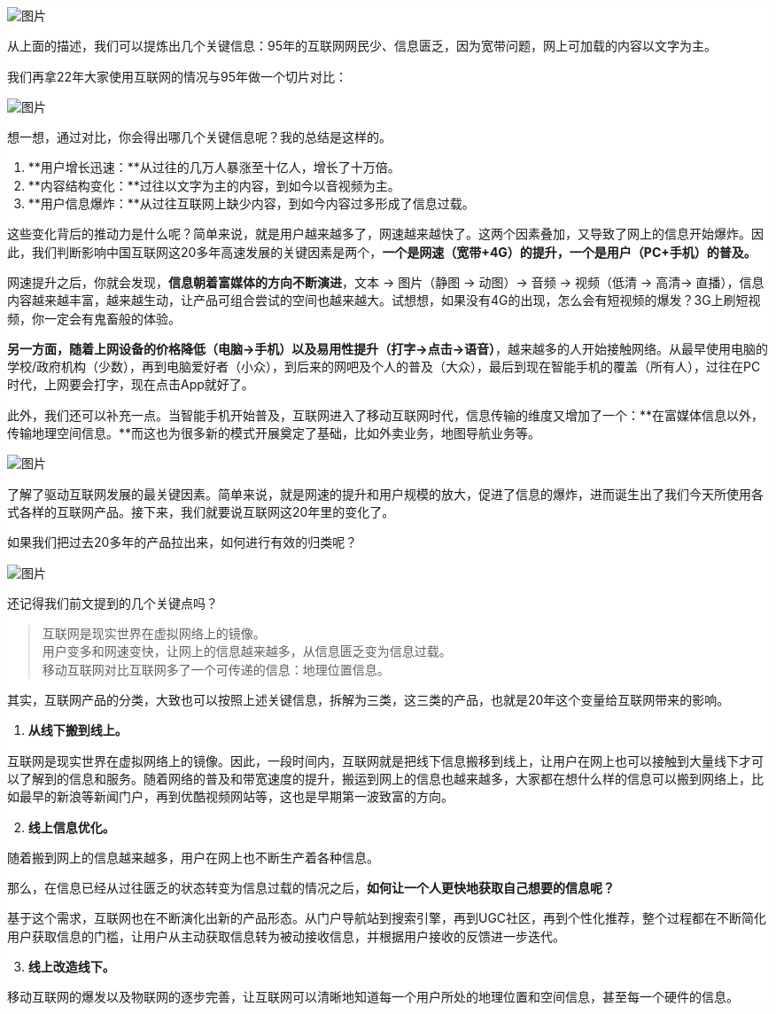 ![图片](https://static001.geekbang.org/resource/image/31/a6/310aeae1c5617dcee6df50f81b0783a6.jpg?wh=1920x1076 "搞笑笑话搬运（因较为久远，图片模糊）")

从上面的描述，我们可以提炼出几个关键信息：95年的互联网网民少、信息匮乏，因为宽带问题，网上可加载的内容以文字为主。

我们再拿22年大家使用互联网的情况与95年做一个切片对比：

![图片](https://static001.geekbang.org/resource/image/63/22/63317b4a0b0b30aafc50f0cdb9fb8022.jpeg?wh=1794x1243)

想一想，通过对比，你会得出哪几个关键信息呢？我的总结是这样的。

1. **用户增长迅速：**从过往的几万人暴涨至十亿人，增长了十万倍。
2. **内容结构变化：**过往以文字为主的内容，到如今以音视频为主。
3. **用户信息爆炸：**从过往互联网上缺少内容，到如今内容过多形成了信息过载。

这些变化背后的推动力是什么呢？简单来说，就是用户越来越多了，网速越来越快了。这两个因素叠加，又导致了网上的信息开始爆炸。因此，我们判断影响中国互联网这20多年高速发展的关键因素是两个，**一个是网速（宽带+4G）的提升，一个是用户（PC+手机）的普及。**

网速提升之后，你就会发现，**信息朝着富媒体的方向不断演进**，文本 → 图片（静图 → 动图）→ 音频 → 视频（低清 → 高清→ 直播），信息内容越来越丰富，越来越生动，让产品可组合尝试的空间也越来越大。试想想，如果没有4G的出现，怎么会有短视频的爆发？3G上刷短视频，你一定会有鬼畜般的体验。

**另一方面，随着上网设备的价格降低（电脑→手机）以及易用性提升（打字→点击→语音）**，越来越多的人开始接触网络。从最早使用电脑的学校/政府机构（少数），再到电脑爱好者（小众），到后来的网吧及个人的普及（大众），最后到现在智能手机的覆盖（所有人），过往在PC时代，上网要会打字，现在点击App就好了。

此外，我们还可以补充一点。当智能手机开始普及，互联网进入了移动互联网时代，信息传输的维度又增加了一个：**在富媒体信息以外，传输地理空间信息。**而这也为很多新的模式开展奠定了基础，比如外卖业务，地图导航业务等。

![图片](https://static001.geekbang.org/resource/image/1f/70/1fc3da07c16572f58d9fae16d153a270.jpeg?wh=1920x1113)

了解了驱动互联网发展的最关键因素。简单来说，就是网速的提升和用户规模的放大，促进了信息的爆炸，进而诞生出了我们今天所使用各式各样的互联网产品。接下来，我们就要说互联网这20年里的变化了。

如果我们把过去20多年的产品拉出来，如何进行有效的归类呢？

![图片](https://static001.geekbang.org/resource/image/5b/b8/5b56fafd16df5cc287e563799480a1b8.jpeg?wh=1920x957)

还记得我们前文提到的几个关键点吗？

> 互联网是现实世界在虚拟网络上的镜像。  
> 用户变多和网速变快，让网上的信息越来越多，从信息匮乏变为信息过载。  
> 移动互联网对比互联网多了一个可传递的信息：地理位置信息。

其实，互联网产品的分类，大致也可以按照上述关键信息，拆解为三类，这三类的产品，也就是20年这个变量给互联网带来的影响。

1. **从线下搬到线上。**

互联网是现实世界在虚拟网络上的镜像。因此，一段时间内，互联网就是把线下信息搬移到线上，让用户在网上也可以接触到大量线下才可以了解到的信息和服务。随着网络的普及和带宽速度的提升，搬运到网上的信息也越来越多，大家都在想什么样的信息可以搬到网络上，比如最早的新浪等新闻门户，再到优酷视频网站等，这也是早期第一波致富的方向。

2. **线上信息优化。**

随着搬到网上的信息越来越多，用户在网上也不断生产着各种信息。

那么，在信息已经从过往匮乏的状态转变为信息过载的情况之后，**如何让一个人更快地获取自己想要的信息呢？**

基于这个需求，互联网也在不断演化出新的产品形态。从门户导航站到搜索引擎，再到UGC社区，再到个性化推荐，整个过程都在不断简化用户获取信息的门槛，让用户从主动获取信息转为被动接收信息，并根据用户接收的反馈进一步迭代。

3. **线上改造线下。**

移动互联网的爆发以及物联网的逐步完善，让互联网可以清晰地知道每一个用户所处的地理位置和空间信息，甚至每一个硬件的信息。

